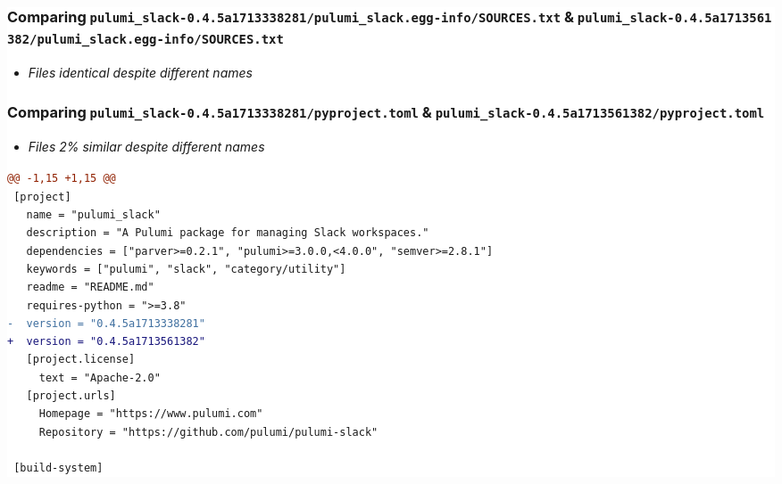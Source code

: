 ### Comparing `pulumi_slack-0.4.5a1713338281/pulumi_slack.egg-info/SOURCES.txt` & `pulumi_slack-0.4.5a1713561382/pulumi_slack.egg-info/SOURCES.txt`

 * *Files identical despite different names*

### Comparing `pulumi_slack-0.4.5a1713338281/pyproject.toml` & `pulumi_slack-0.4.5a1713561382/pyproject.toml`

 * *Files 2% similar despite different names*

```diff
@@ -1,15 +1,15 @@
 [project]
   name = "pulumi_slack"
   description = "A Pulumi package for managing Slack workspaces."
   dependencies = ["parver>=0.2.1", "pulumi>=3.0.0,<4.0.0", "semver>=2.8.1"]
   keywords = ["pulumi", "slack", "category/utility"]
   readme = "README.md"
   requires-python = ">=3.8"
-  version = "0.4.5a1713338281"
+  version = "0.4.5a1713561382"
   [project.license]
     text = "Apache-2.0"
   [project.urls]
     Homepage = "https://www.pulumi.com"
     Repository = "https://github.com/pulumi/pulumi-slack"
 
 [build-system]
```

